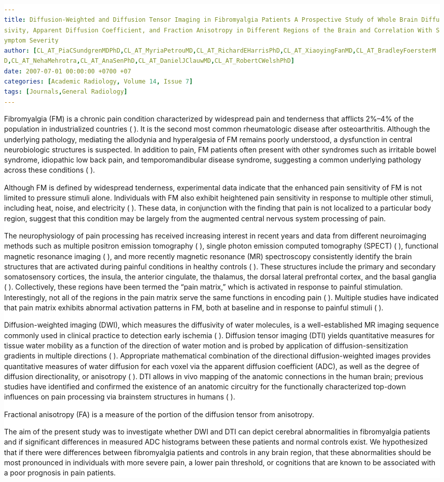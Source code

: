 ```yaml
---
title: Diffusion-Weighted and Diffusion Tensor Imaging in Fibromyalgia Patients A Prospective Study of Whole Brain Diffusivity, Apparent Diffusion Coefficient, and Fraction Anisotropy in Different Regions of the Brain and Correlation With Symptom Severity
author: [CL_AT_PiaCSundgrenMDPhD,CL_AT_MyriaPetrouMD,CL_AT_RichardEHarrisPhD,CL_AT_XiaoyingFanMD,CL_AT_BradleyFoersterMD,CL_AT_NehaMehrotra,CL_AT_AnaSenPhD,CL_AT_DanielJClauwMD,CL_AT_RobertCWelshPhD]
date: 2007-07-01 00:00:00 +0700 +07
categories: [Academic Radiology, Volume 14, Issue 7]
tags: [Journals,General Radiology]
---
```

Fibromyalgia (FM) is a chronic pain condition characterized by widespread pain and tenderness that afflicts 2%–4% of the population in industrialized countries ( ). It is the second most common rheumatologic disease after osteoarthritis. Although the underlying pathology, mediating the allodynia and hyperalgesia of FM remains poorly understood, a dysfunction in central neurobiologic structures is suspected. In addition to pain, FM patients often present with other syndromes such as irritable bowel syndrome, idiopathic low back pain, and temporomandibular disease syndrome, suggesting a common underlying pathology across these conditions ( ).

Although FM is defined by widespread tenderness, experimental data indicate that the enhanced pain sensitivity of FM is not limited to pressure stimuli alone. Individuals with FM also exhibit heightened pain sensitivity in response to multiple other stimuli, including heat, noise, and electricity ( ). These data, in conjunction with the finding that pain is not localized to a particular body region, suggest that this condition may be largely from the augmented central nervous system processing of pain.

The neurophysiology of pain processing has received increasing interest in recent years and data from different neuroimaging methods such as multiple positron emission tomography ( ), single photon emission computed tomography (SPECT) ( ), functional magnetic resonance imaging ( ), and more recently magnetic resonance (MR) spectroscopy consistently identify the brain structures that are activated during painful conditions in healthy controls ( ). These structures include the primary and secondary somatosensory cortices, the insula, the anterior cingulate, the thalamus, the dorsal lateral prefrontal cortex, and the basal ganglia ( ). Collectively, these regions have been termed the “pain matrix,” which is activated in response to painful stimulation. Interestingly, not all of the regions in the pain matrix serve the same functions in encoding pain ( ). Multiple studies have indicated that pain matrix exhibits abnormal activation patterns in FM, both at baseline and in response to painful stimuli ( ).

Diffusion-weighted imaging (DWI), which measures the diffusivity of water molecules, is a well-established MR imaging sequence commonly used in clinical practice to detection early ischemia ( ). Diffusion tensor imaging (DTI) yields quantitative measures for tissue water mobility as a function of the direction of water motion and is probed by application of diffusion-sensitization gradients in multiple directions ( ). Appropriate mathematical combination of the directional diffusion-weighted images provides quantitative measures of water diffusion for each voxel via the apparent diffusion coefficient (ADC), as well as the degree of diffusion directionality, or anisotropy ( ). DTI allows in vivo mapping of the anatomic connections in the human brain; previous studies have identified and confirmed the existence of an anatomic circuitry for the functionally characterized top-down influences on pain processing via brainstem structures in humans ( ).

Fractional anisotropy (FA) is a measure of the portion of the diffusion tensor from anisotropy.

The aim of the present study was to investigate whether DWI and DTI can depict cerebral abnormalities in fibromyalgia patients and if significant differences in measured ADC histograms between these patients and normal controls exist. We hypothesized that if there were differences between fibromyalgia patients and controls in any brain region, that these abnormalities should be most pronounced in individuals with more severe pain, a lower pain threshold, or cognitions that are known to be associated with a poor prognosis in pain patients.
